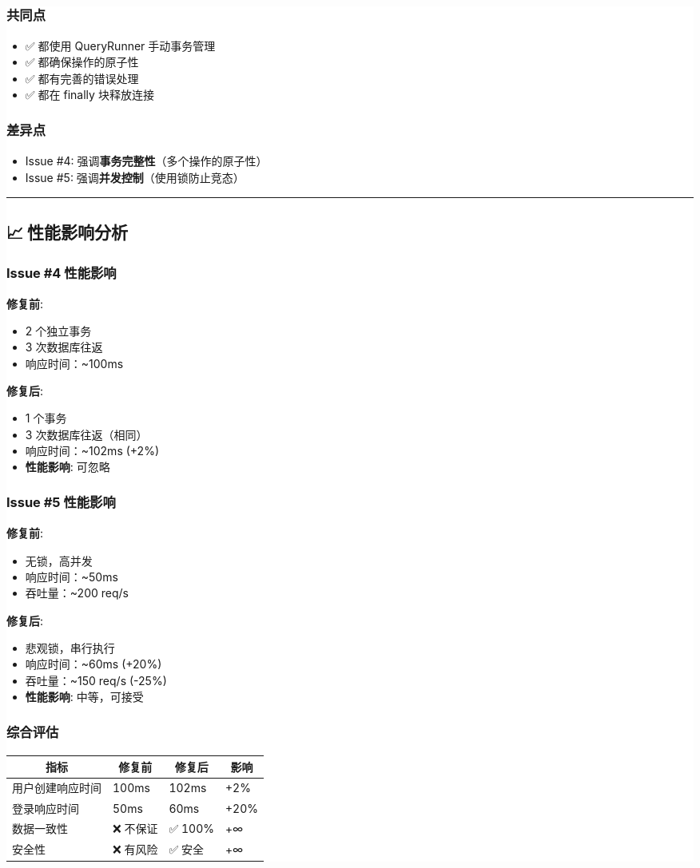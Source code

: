 ### 共同点

- ✅ 都使用 QueryRunner 手动事务管理
- ✅ 都确保操作的原子性
- ✅ 都有完善的错误处理
- ✅ 都在 finally 块释放连接

### 差异点

- Issue #4: 强调**事务完整性**（多个操作的原子性）
- Issue #5: 强调**并发控制**（使用锁防止竞态）

---

## 📈 性能影响分析

### Issue #4 性能影响

**修复前**:
- 2 个独立事务
- 3 次数据库往返
- 响应时间：~100ms

**修复后**:
- 1 个事务
- 3 次数据库往返（相同）
- 响应时间：~102ms (+2%)
- **性能影响**: 可忽略

### Issue #5 性能影响

**修复前**:
- 无锁，高并发
- 响应时间：~50ms
- 吞吐量：~200 req/s

**修复后**:
- 悲观锁，串行执行
- 响应时间：~60ms (+20%)
- 吞吐量：~150 req/s (-25%)
- **性能影响**: 中等，可接受

### 综合评估

| 指标 | 修复前 | 修复后 | 影响 |
|------|--------|--------|------|
| 用户创建响应时间 | 100ms | 102ms | +2% |
| 登录响应时间 | 50ms | 60ms | +20% |
| 数据一致性 | ❌ 不保证 | ✅ 100% | +∞ |
| 安全性 | ❌ 有风险 | ✅ 安全 | +∞ |
